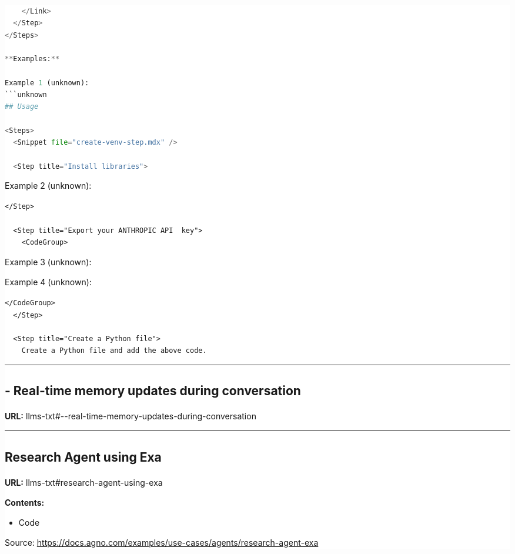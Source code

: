 ```python  theme={null}
    </Link>
  </Step>
</Steps>

**Examples:**

Example 1 (unknown):
```unknown
## Usage

<Steps>
  <Snippet file="create-venv-step.mdx" />

  <Step title="Install libraries">
```

Example 2 (unknown):
```unknown
</Step>

  <Step title="Export your ANTHROPIC API  key">
    <CodeGroup>
```

Example 3 (unknown):
```unknown

```

Example 4 (unknown):
```unknown
</CodeGroup>
  </Step>

  <Step title="Create a Python file">
    Create a Python file and add the above code.
```

---

## - Real-time memory updates during conversation

**URL:** llms-txt#--real-time-memory-updates-during-conversation

---

## Research Agent using Exa

**URL:** llms-txt#research-agent-using-exa

**Contents:**
- Code

Source: https://docs.agno.com/examples/use-cases/agents/research-agent-exa
